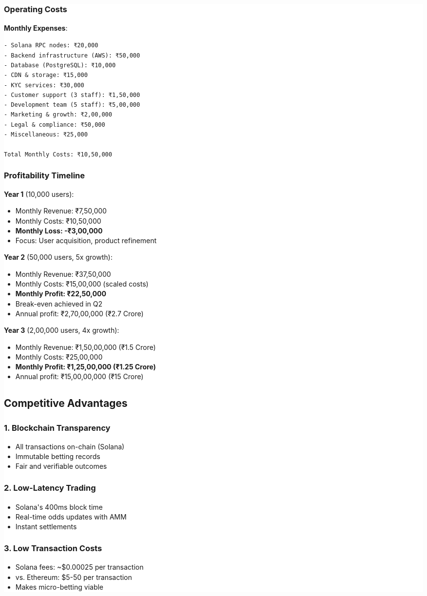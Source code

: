 ### Operating Costs

**Monthly Expenses**:
```
- Solana RPC nodes: ₹20,000
- Backend infrastructure (AWS): ₹50,000
- Database (PostgreSQL): ₹10,000
- CDN & storage: ₹15,000
- KYC services: ₹30,000
- Customer support (3 staff): ₹1,50,000
- Development team (5 staff): ₹5,00,000
- Marketing & growth: ₹2,00,000
- Legal & compliance: ₹50,000
- Miscellaneous: ₹25,000

Total Monthly Costs: ₹10,50,000
```

### Profitability Timeline

**Year 1** (10,000 users):
- Monthly Revenue: ₹7,50,000
- Monthly Costs: ₹10,50,000
- **Monthly Loss: -₹3,00,000**
- Focus: User acquisition, product refinement

**Year 2** (50,000 users, 5x growth):
- Monthly Revenue: ₹37,50,000
- Monthly Costs: ₹15,00,000 (scaled costs)
- **Monthly Profit: ₹22,50,000**
- Break-even achieved in Q2
- Annual profit: ₹2,70,00,000 (₹2.7 Crore)

**Year 3** (2,00,000 users, 4x growth):
- Monthly Revenue: ₹1,50,00,000 (₹1.5 Crore)
- Monthly Costs: ₹25,00,000
- **Monthly Profit: ₹1,25,00,000 (₹1.25 Crore)**
- Annual profit: ₹15,00,00,000 (₹15 Crore)

## Competitive Advantages

### 1. Blockchain Transparency
- All transactions on-chain (Solana)
- Immutable betting records
- Fair and verifiable outcomes

### 2. Low-Latency Trading
- Solana's 400ms block time
- Real-time odds updates with AMM
- Instant settlements

### 3. Low Transaction Costs
- Solana fees: ~$0.00025 per transaction
- vs. Ethereum: $5-50 per transaction
- Makes micro-betting viable
